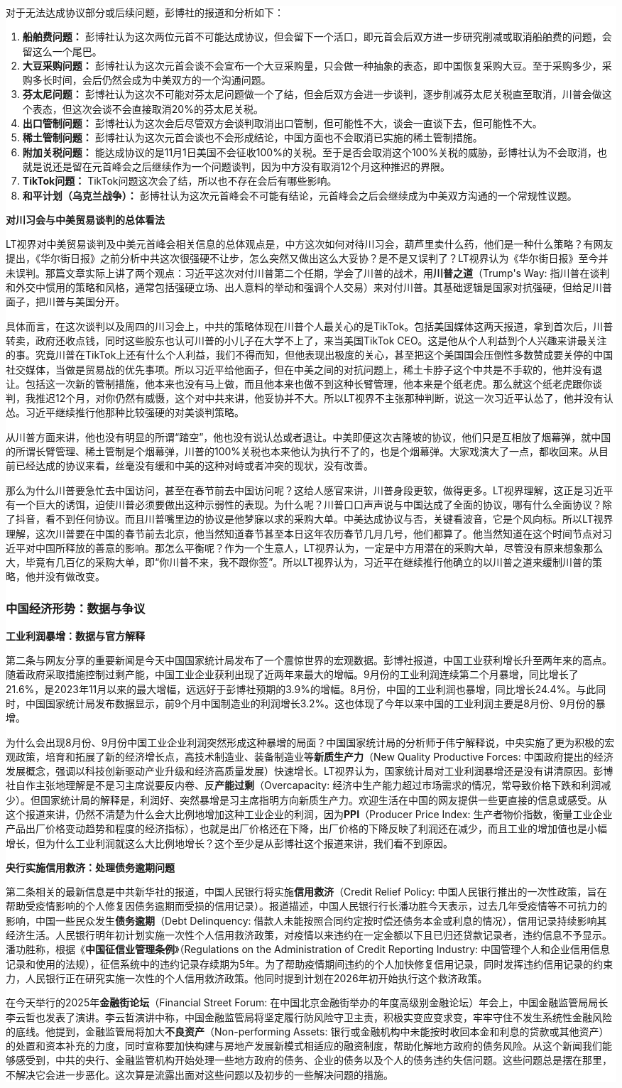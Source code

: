 对于无法达成协议部分或后续问题，彭博社的报道和分析如下：

1.  **船舶费问题：** 彭博社认为这次两位元首不可能达成协议，但会留下一个活口，即元首会后双方进一步研究削减或取消船舶费的问题，会留这么一个尾巴。
2.  **大豆采购问题：** 彭博社认为这次元首会谈不会宣布一个大豆采购量，只会做一种抽象的表态，即中国恢复采购大豆。至于采购多少，采购多长时间，会后仍然会成为中美双方的一个沟通问题。
3.  **芬太尼问题：** 彭博社认为这次不可能对芬太尼问题做一个了结，但会后双方会进一步谈判，逐步削减芬太尼关税直至取消，川普会做这个表态，但这次会谈不会直接取消20%的芬太尼关税。
4.  **出口管制问题：** 彭博社认为这次会后尽管双方会谈判取消出口管制，但可能性不大，谈会一直谈下去，但可能性不大。
5.  **稀土管制问题：** 彭博社认为这次元首会谈也不会形成结论，中国方面也不会取消已实施的稀土管制措施。
6.  **附加关税问题：** 能达成协议的是11月1日美国不会征收100%的关税。至于是否会取消这个100%关税的威胁，彭博社认为不会取消，也就是说还是留在元首峰会之后继续作为一个问题谈判，因为中方没有取消12个月这种推迟的界限。
7.  **TikTok问题：** TikTok问题这次会了结，所以也不存在会后有哪些影响。
8.  **和平计划（乌克兰战争）：** 彭博社认为这次元首峰会不可能有结论，元首峰会之后会继续成为中美双方沟通的一个常规性议题。

**对川习会与中美贸易谈判的总体看法**

LT视界对中美贸易谈判及中美元首峰会相关信息的总体观点是，中方这次如何对待川习会，葫芦里卖什么药，他们是一种什么策略？有网友提出，《华尔街日报》之前分析中共这次很强硬不让步，怎么突然又做出这么大妥协？是不是又误判了？LT视界认为《华尔街日报》至今并未误判。那篇文章实际上讲了两个观点：习近平这次对付川普第二个任期，学会了川普的战术，用**川普之道**（Trump's Way: 指川普在谈判和外交中惯用的策略和风格，通常包括强硬立场、出人意料的举动和强调个人交易）来对付川普。其基础逻辑是国家对抗强硬，但给足川普面子，把川普与美国分开。

具体而言，在这次谈判以及周四的川习会上，中共的策略体现在川普个人最关心的是TikTok。包括美国媒体这两天报道，拿到首次后，川普转卖，政府还收点钱，同时这些股东也认可川普的小儿子在大学不上了，来当美国TikTok CEO。这是他从个人利益到个人兴趣来讲最关注的事。究竟川普在TikTok上还有什么个人利益，我们不得而知，但他表现出极度的关心，甚至把这个美国国会压倒性多数赞成要关停的中国社交媒体，当做是贸易战的优先事项。所以习近平给他面子，但在中美之间的对抗问题上，稀土卡脖子这个中共是不手软的，他并没有退让。包括这一次新的管制措施，他本来也没有马上做，而且他本来也做不到这种长臂管理，他本来是个纸老虎。那么就这个纸老虎跟你谈判，我推迟12个月，对你仍然有威慑，这个对中共来讲，他妥协并不大。所以LT视界不主张那种判断，说这一次习近平认怂了，他并没有认怂。习近平继续推行他那种比较强硬的对美谈判策略。

从川普方面来讲，他也没有明显的所谓“踏空”，他也没有说认怂或者退让。中美即便这次吉隆坡的协议，他们只是互相放了烟幕弹，就中国的所谓长臂管理、稀土管制是个烟幕弹，川普的100%关税也本来他认为执行不了的，也是个烟幕弹。大家戏演大了一点，都收回来。从目前已经达成的协议来看，丝毫没有缓和中美的这种对峙或者冲突的现状，没有改善。

那么为什么川普要急忙去中国访问，甚至在春节前去中国访问呢？这给人感官来讲，川普身段更软，做得更多。LT视界理解，这正是习近平有一个巨大的诱饵，迫使川普必须要做出这种示弱性的表现。为什么呢？川普口口声声说与中国达成了全面的协议，哪有什么全面协议？除了抖音，看不到任何协议。而且川普嘴里边的协议是他梦寐以求的采购大单。中美达成协议与否，关键看波音，它是个风向标。所以LT视界理解，这次川普要在中国的春节前去北京，他当然知道春节甚至本日这年农历春节几月几号，他们都算了。他当然知道在这个时间节点对习近平对中国所释放的善意的影响。那怎么平衡呢？作为一个生意人，LT视界认为，一定是中方用潜在的采购大单，尽管没有原来想象那么大，毕竟有几百亿的采购大单，即“你川普不来，我不跟你签”。所以LT视界认为，习近平在继续推行他确立的以川普之道来缓制川普的策略，他并没有做改变。

### 中国经济形势：数据与争议

**工业利润暴增：数据与官方解释**

第二条与网友分享的重要新闻是今天中国国家统计局发布了一个震惊世界的宏观数据。彭博社报道，中国工业获利增长升至两年来的高点。随着政府采取措施控制过剩产能，中国工业企业获利出现了近两年来最大的增幅。9月份的工业利润连续第二个月暴增，同比增长了21.6%，是2023年11月以来的最大增幅，远远好于彭博社预期的3.9%的增幅。8月份，中国的工业利润也暴增，同比增长24.4%。与此同时，中国国家统计局发布数据显示，前9个月中国制造业的利润增长3.2%。这也体现了今年以来中国的工业利润主要是8月份、9月份的暴增。

为什么会出现8月份、9月份中国工业企业利润突然形成这种暴增的局面？中国国家统计局的分析师于伟宁解释说，中央实施了更为积极的宏观政策，培育和拓展了新的经济增长点，高技术制造业、装备制造业等**新质生产力**（New Quality Productive Forces: 中国政府提出的经济发展概念，强调以科技创新驱动产业升级和经济高质量发展）快速增长。LT视界认为，国家统计局对工业利润暴增还是没有讲清原因。彭博社自作主张地理解是不是习主席说要反内卷、反**产能过剩**（Overcapacity: 经济中生产能力超过市场需求的情况，常导致价格下跌和利润减少）。但国家统计局的解释是，利润好、突然暴增是习主席指明方向新质生产力。欢迎生活在中国的网友提供一些更直接的信息或感受。从这个报道来讲，仍然不清楚为什么会大比例地增加这种工业企业的利润，因为**PPI**（Producer Price Index: 生产者物价指数，衡量工业企业产品出厂价格变动趋势和程度的经济指标），也就是出厂价格还在下降，出厂价格的下降反映了利润还在减少，而且工业的增加值也是小幅增长，但为什么工业利润就这么大比例地增长？这个至少是从彭博社这个报道来讲，我们看不到原因。

**央行实施信用救济：处理债务逾期问题**

第二条相关的最新信息是中共新华社的报道，中国人民银行将实施**信用救济**（Credit Relief Policy: 中国人民银行推出的一次性政策，旨在帮助受疫情影响的个人修复因债务逾期而受损的信用记录）。报道描述，中国人民银行行长潘功胜今天表示，过去几年受疫情等不可抗力的影响，中国一些民众发生**债务逾期**（Debt Delinquency: 借款人未能按照合同约定按时偿还债务本金或利息的情况），信用记录持续影响其经济生活。人民银行明年初计划实施一次性个人信用救济政策，对疫情以来违约在一定金额以下且已归还贷款记录者，违约信息不予显示。潘功胜称，根据《**中国征信业管理条例**》（Regulations on the Administration of Credit Reporting Industry: 中国管理个人和企业信用信息记录和使用的法规），征信系统中的违约记录存续期为5年。为了帮助疫情期间违约的个人加快修复信用记录，同时发挥违约信用记录的约束力，人民银行正在研究实施一次性的个人信用救济政策。他同时提到计划在2026年初开始执行这个救济政策。

在今天举行的2025年**金融街论坛**（Financial Street Forum: 在中国北京金融街举办的年度高级别金融论坛）年会上，中国金融监管局局长李云哲也发表了演讲。李云哲演讲中称，中国金融监管局将坚定履行防风险守卫主责，积极实变应变求变，牢牢守住不发生系统性金融风险的底线。他提到，金融监管局将加大**不良资产**（Non-performing Assets: 银行或金融机构中未能按时收回本金和利息的贷款或其他资产）的处置和资本补充的力度，同时宣称要加快构建与房地产发展新模式相适应的融资制度，帮助化解地方政府的债务风险。从这个新闻我们能够感受到，中共的央行、金融监管机构开始处理一些地方政府的债务、企业的债务以及个人的债务违约失信问题。这些问题总是摆在那里，不解决它会进一步恶化。这次算是流露出面对这些问题以及初步的一些解决问题的措施。
